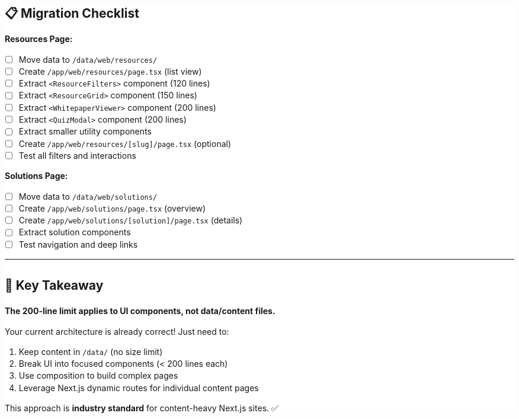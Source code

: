 
## 📋 Migration Checklist

**Resources Page:**
- [ ] Move data to `/data/web/resources/`
- [ ] Create `/app/web/resources/page.tsx` (list view)
- [ ] Extract `<ResourceFilters>` component (120 lines)
- [ ] Extract `<ResourceGrid>` component (150 lines)
- [ ] Extract `<WhitepaperViewer>` component (200 lines)
- [ ] Extract `<QuizModal>` component (200 lines)
- [ ] Extract smaller utility components
- [ ] Create `/app/web/resources/[slug]/page.tsx` (optional)
- [ ] Test all filters and interactions

**Solutions Page:**
- [ ] Move data to `/data/web/solutions/`
- [ ] Create `/app/web/solutions/page.tsx` (overview)
- [ ] Create `/app/web/solutions/[solution]/page.tsx` (details)
- [ ] Extract solution components
- [ ] Test navigation and deep links

---

## 🎯 Key Takeaway

**The 200-line limit applies to UI components, not data/content files.**

Your current architecture is already correct! Just need to:
1. Keep content in `/data/` (no size limit)
2. Break UI into focused components (< 200 lines each)
3. Use composition to build complex pages
4. Leverage Next.js dynamic routes for individual content pages

This approach is **industry standard** for content-heavy Next.js sites. ✅